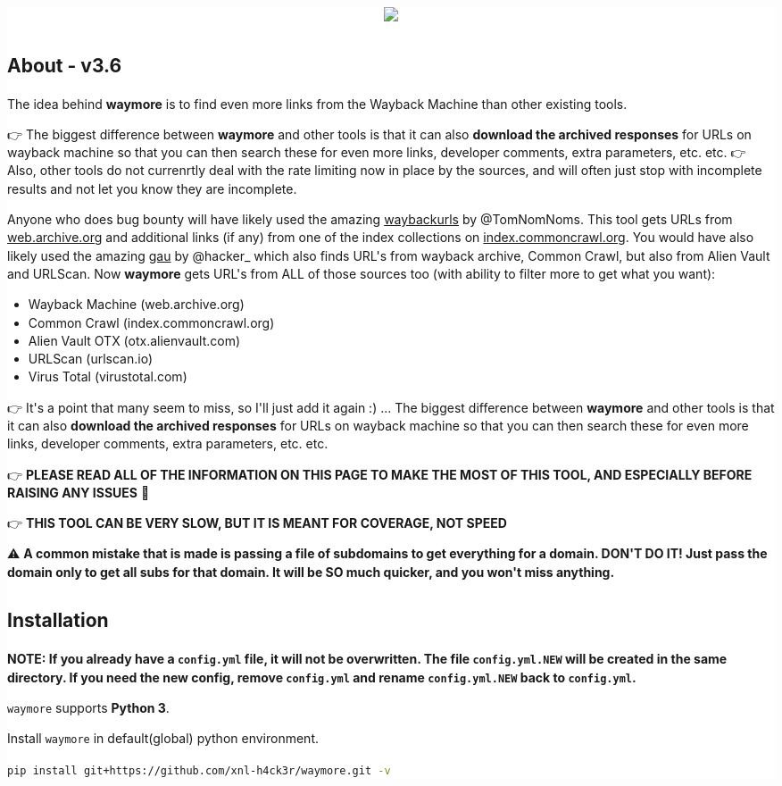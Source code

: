 <center><img src="https://github.com/xnl-h4ck3r/waymore/blob/main/waymore/images/title.png"></center>

## About - v3.6

The idea behind **waymore** is to find even more links from the Wayback Machine than other existing tools.

👉 The biggest difference between **waymore** and other tools is that it can also **download the archived responses** for URLs on wayback machine so that you can then search these for even more links, developer comments, extra parameters, etc. etc.
👉 Also, other tools do not currenrtly deal with the rate limiting now in place by the sources, and will often just stop with incomplete results and not let you know they are incomplete.

Anyone who does bug bounty will have likely used the amazing [waybackurls](https://github.com/tomnomnom/waybackurls) by @TomNomNoms. This tool gets URLs from [web.archive.org](https://web.archive.org) and additional links (if any) from one of the index collections on [index.commoncrawl.org](http://index.commoncrawl.org/).
You would have also likely used the amazing [gau](https://github.com/lc/gau) by @hacker\_ which also finds URL's from wayback archive, Common Crawl, but also from Alien Vault and URLScan.
Now **waymore** gets URL's from ALL of those sources too (with ability to filter more to get what you want):

- Wayback Machine (web.archive.org)
- Common Crawl (index.commoncrawl.org)
- Alien Vault OTX (otx.alienvault.com)
- URLScan (urlscan.io)
- Virus Total (virustotal.com)

👉 It's a point that many seem to miss, so I'll just add it again :) ... The biggest difference between **waymore** and other tools is that it can also **download the archived responses** for URLs on wayback machine so that you can then search these for even more links, developer comments, extra parameters, etc. etc.

👉 **PLEASE READ ALL OF THE INFORMATION ON THIS PAGE TO MAKE THE MOST OF THIS TOOL, AND ESPECIALLY BEFORE RAISING ANY ISSUES** 🤘

👉 **THIS TOOL CAN BE VERY SLOW, BUT IT IS MEANT FOR COVERAGE, NOT SPEED**

⚠️ **A common mistake that is made is passing a file of subdomains to get everything for a domain. DON'T DO IT! Just pass the domain only to get all subs for that domain. It will be SO much quicker, and you won't miss anything.**

## Installation

**NOTE: If you already have a `config.yml` file, it will not be overwritten. The file `config.yml.NEW` will be created in the same directory. If you need the new config, remove `config.yml` and rename `config.yml.NEW` back to `config.yml`.**

`waymore` supports **Python 3**.

Install `waymore` in default(global) python environment.

```bash
pip install git+https://github.com/xnl-h4ck3r/waymore.git -v
```
